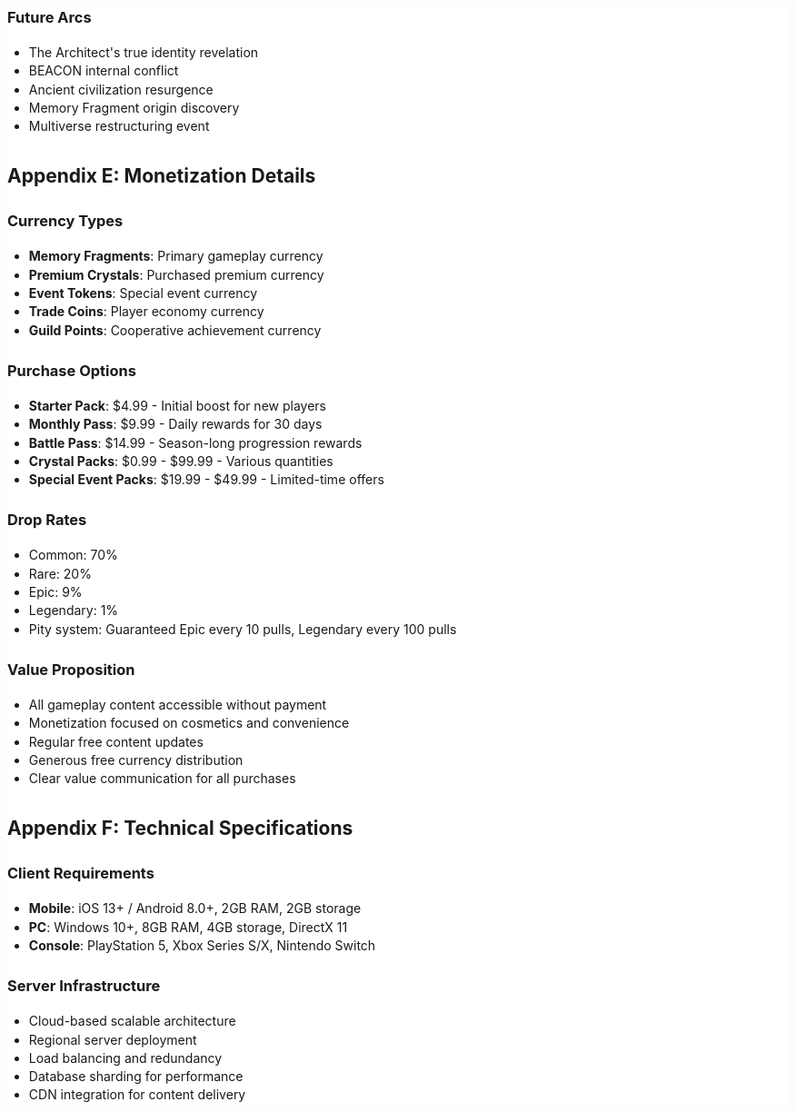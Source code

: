 ### Future Arcs
- The Architect's true identity revelation
- BEACON internal conflict
- Ancient civilization resurgence
- Memory Fragment origin discovery
- Multiverse restructuring event

## Appendix E: Monetization Details

### Currency Types
- **Memory Fragments**: Primary gameplay currency
- **Premium Crystals**: Purchased premium currency
- **Event Tokens**: Special event currency
- **Trade Coins**: Player economy currency
- **Guild Points**: Cooperative achievement currency

### Purchase Options
- **Starter Pack**: $4.99 - Initial boost for new players
- **Monthly Pass**: $9.99 - Daily rewards for 30 days
- **Battle Pass**: $14.99 - Season-long progression rewards
- **Crystal Packs**: $0.99 - $99.99 - Various quantities
- **Special Event Packs**: $19.99 - $49.99 - Limited-time offers

### Drop Rates
- Common: 70%
- Rare: 20%
- Epic: 9%
- Legendary: 1%
- Pity system: Guaranteed Epic every 10 pulls, Legendary every 100 pulls

### Value Proposition
- All gameplay content accessible without payment
- Monetization focused on cosmetics and convenience
- Regular free content updates
- Generous free currency distribution
- Clear value communication for all purchases

## Appendix F: Technical Specifications

### Client Requirements
- **Mobile**: iOS 13+ / Android 8.0+, 2GB RAM, 2GB storage
- **PC**: Windows 10+, 8GB RAM, 4GB storage, DirectX 11
- **Console**: PlayStation 5, Xbox Series S/X, Nintendo Switch

### Server Infrastructure
- Cloud-based scalable architecture
- Regional server deployment
- Load balancing and redundancy
- Database sharding for performance
- CDN integration for content delivery

